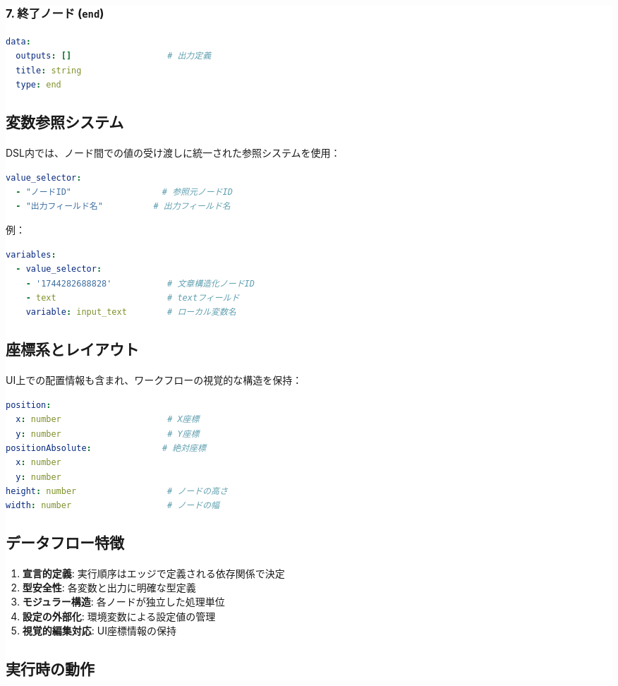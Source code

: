 ### 7. 終了ノード (`end`)

```yaml
data:
  outputs: []                   # 出力定義
  title: string
  type: end
```

## 変数参照システム

DSL内では、ノード間での値の受け渡しに統一された参照システムを使用：

```yaml
value_selector:
  - "ノードID"                  # 参照元ノードID
  - "出力フィールド名"          # 出力フィールド名
```

例：
```yaml
variables:
  - value_selector:
    - '1744282688828'           # 文章構造化ノードID
    - text                      # textフィールド
    variable: input_text        # ローカル変数名
```

## 座標系とレイアウト

UI上での配置情報も含まれ、ワークフローの視覚的な構造を保持：

```yaml
position:
  x: number                     # X座標
  y: number                     # Y座標
positionAbsolute:              # 絶対座標
  x: number
  y: number
height: number                  # ノードの高さ
width: number                   # ノードの幅
```

## データフロー特徴

1. **宣言的定義**: 実行順序はエッジで定義される依存関係で決定
2. **型安全性**: 各変数と出力に明確な型定義
3. **モジュラー構造**: 各ノードが独立した処理単位
4. **設定の外部化**: 環境変数による設定値の管理
5. **視覚的編集対応**: UI座標情報の保持

## 実行時の動作
